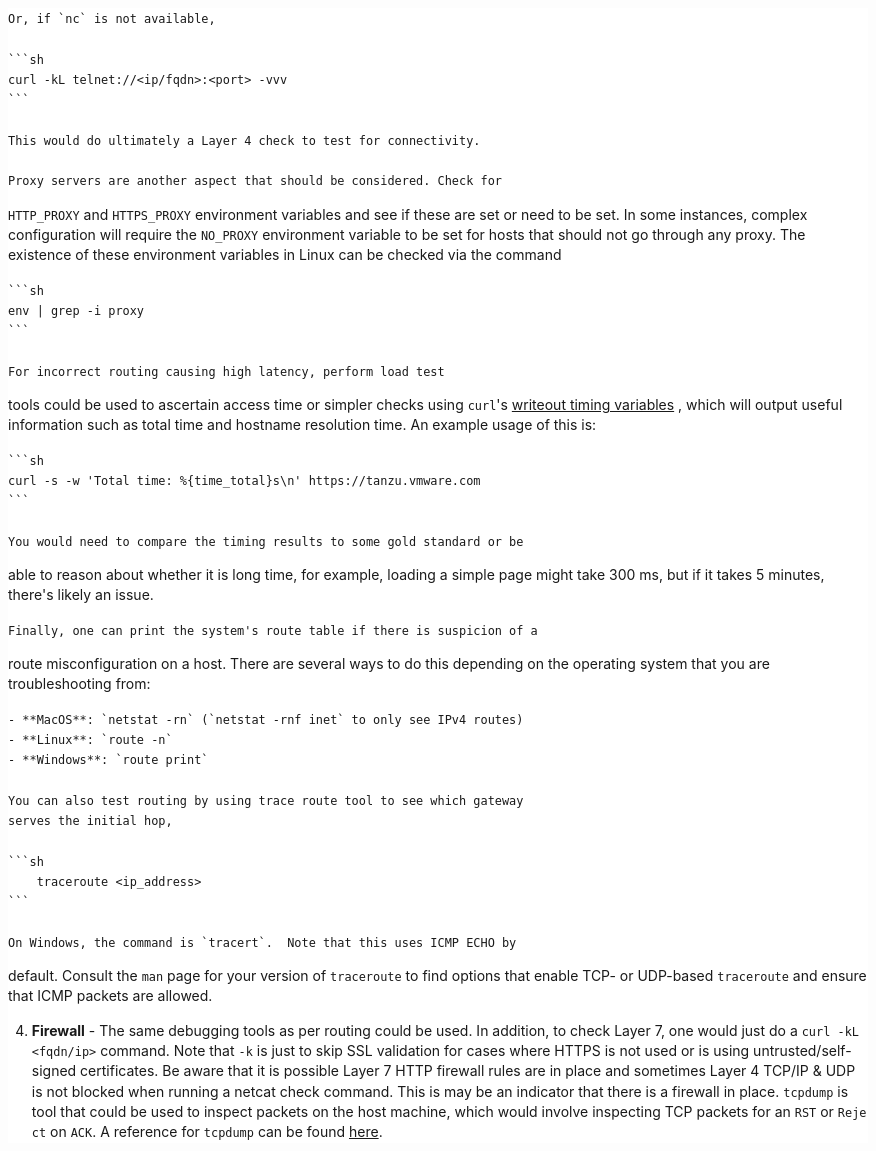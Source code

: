     Or, if `nc` is not available,

    ```sh
    curl -kL telnet://<ip/fqdn>:<port> -vvv
    ```

    This would do ultimately a Layer 4 check to test for connectivity. 

    Proxy servers are another aspect that should be considered. Check for
`HTTP_PROXY` and `HTTPS_PROXY` environment variables and see if these are set or 
need to be set. In some instances, complex configuration will require the
`NO_PROXY` environment variable to be set for hosts that should not go through
any proxy. The existence of these environment variables in Linux can be checked
via the command 

    ```sh
    env | grep -i proxy
    ```

    For incorrect routing causing high latency, perform load test 
tools could be used to ascertain access time or simpler checks using `curl`'s
[writeout timing variables](https://everything.curl.dev/usingcurl/verbose/writeout#available-write-out-variables)
, which will output useful information such as total time and hostname
resolution time. An example usage of this is: 

    ```sh
    curl -s -w 'Total time: %{time_total}s\n' https://tanzu.vmware.com
    ```

    You would need to compare the timing results to some gold standard or be 
able to reason about whether it is long time, for example, loading a simple page
might take 300 ms, but if it takes 5 minutes, there's likely an issue.

    Finally, one can print the system's route table if there is suspicion of a
route misconfiguration on a host. There are several ways to do this depending on
the operating system that you are troubleshooting from:

    - **MacOS**: `netstat -rn` (`netstat -rnf inet` to only see IPv4 routes)
    - **Linux**: `route -n`
    - **Windows**: `route print`

    You can also test routing by using trace route tool to see which gateway
    serves the initial hop,

    ```sh
        traceroute <ip_address>
    ```

    On Windows, the command is `tracert`.  Note that this uses ICMP ECHO by
default. Consult the `man` page for your version of `traceroute` to find options
that enable TCP- or UDP-based `traceroute` and ensure that ICMP packets are allowed.

4. **Firewall** - The same debugging tools as per routing could be used. In addition, to check 
Layer 7, one would just do a `curl -kL <fqdn/ip>` command. Note that `-k` is just to 
skip SSL validation for cases where HTTPS is not used or is using untrusted/self-signed 
certificates. Be aware that it is possible Layer 7 HTTP firewall rules are in place 
and sometimes Layer 4 TCP/IP & UDP is not blocked when running a netcat check 
command.  This is may be an indicator that there is a firewall in place. `tcpdump` 
is tool that could be used to inspect packets on the host machine, which would 
involve inspecting TCP packets for an `RST` or `Reject` on `ACK`.  A reference 
for `tcpdump` can be found [here](https://gist.github.com/jforge/27962c52223ea9b8003b22b8189d93fb).
